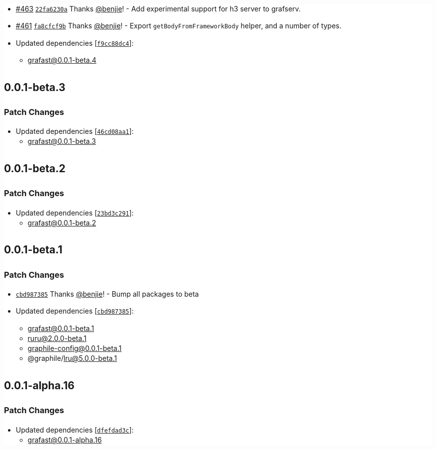 - [#463](https://github.com/benjie/crystal/pull/463)
  [`22fa6230a`](https://github.com/benjie/crystal/commit/22fa6230aa7c7271e5360e619ec9e1f52c6ea49c)
  Thanks [@benjie](https://github.com/benjie)! - Add experimental support for h3
  server to grafserv.

- [#461](https://github.com/benjie/crystal/pull/461)
  [`fa8cfcf9b`](https://github.com/benjie/crystal/commit/fa8cfcf9b4ce0c3e12511f3f6392051924a719e5)
  Thanks [@benjie](https://github.com/benjie)! - Export
  `getBodyFromFrameworkBody` helper, and a number of types.

- Updated dependencies
  [[`f9cc88dc4`](https://github.com/benjie/crystal/commit/f9cc88dc442d371aee154a28d4e63c6da39f6b2e)]:
  - grafast@0.0.1-beta.4

## 0.0.1-beta.3

### Patch Changes

- Updated dependencies
  [[`46cd08aa1`](https://github.com/benjie/crystal/commit/46cd08aa13e3bac4d186c72c6ce24997f37658af)]:
  - grafast@0.0.1-beta.3

## 0.0.1-beta.2

### Patch Changes

- Updated dependencies
  [[`23bd3c291`](https://github.com/benjie/crystal/commit/23bd3c291246aebf27cf2784f40fc948485f43c9)]:
  - grafast@0.0.1-beta.2

## 0.0.1-beta.1

### Patch Changes

- [`cbd987385`](https://github.com/benjie/crystal/commit/cbd987385f99bd1248bc093ac507cc2f641ba3e8)
  Thanks [@benjie](https://github.com/benjie)! - Bump all packages to beta

- Updated dependencies
  [[`cbd987385`](https://github.com/benjie/crystal/commit/cbd987385f99bd1248bc093ac507cc2f641ba3e8)]:
  - grafast@0.0.1-beta.1
  - ruru@2.0.0-beta.1
  - graphile-config@0.0.1-beta.1
  - @graphile/lru@5.0.0-beta.1

## 0.0.1-alpha.16

### Patch Changes

- Updated dependencies
  [[`dfefdad3c`](https://github.com/benjie/crystal/commit/dfefdad3cd5a99c36d47eb0bddd914bab4ca9a1f)]:
  - grafast@0.0.1-alpha.16
